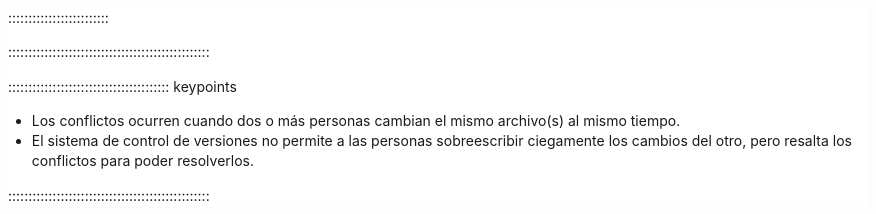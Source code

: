 :::::::::::::::::::::::::

::::::::::::::::::::::::::::::::::::::::::::::::::



:::::::::::::::::::::::::::::::::::::::: keypoints

- Los conflictos ocurren cuando dos o más personas cambian el mismo archivo(s) al mismo tiempo.
- El sistema de control de versiones no permite a las personas sobreescribir ciegamente los cambios del otro, pero resalta los conflictos para poder resolverlos.

::::::::::::::::::::::::::::::::::::::::::::::::::


